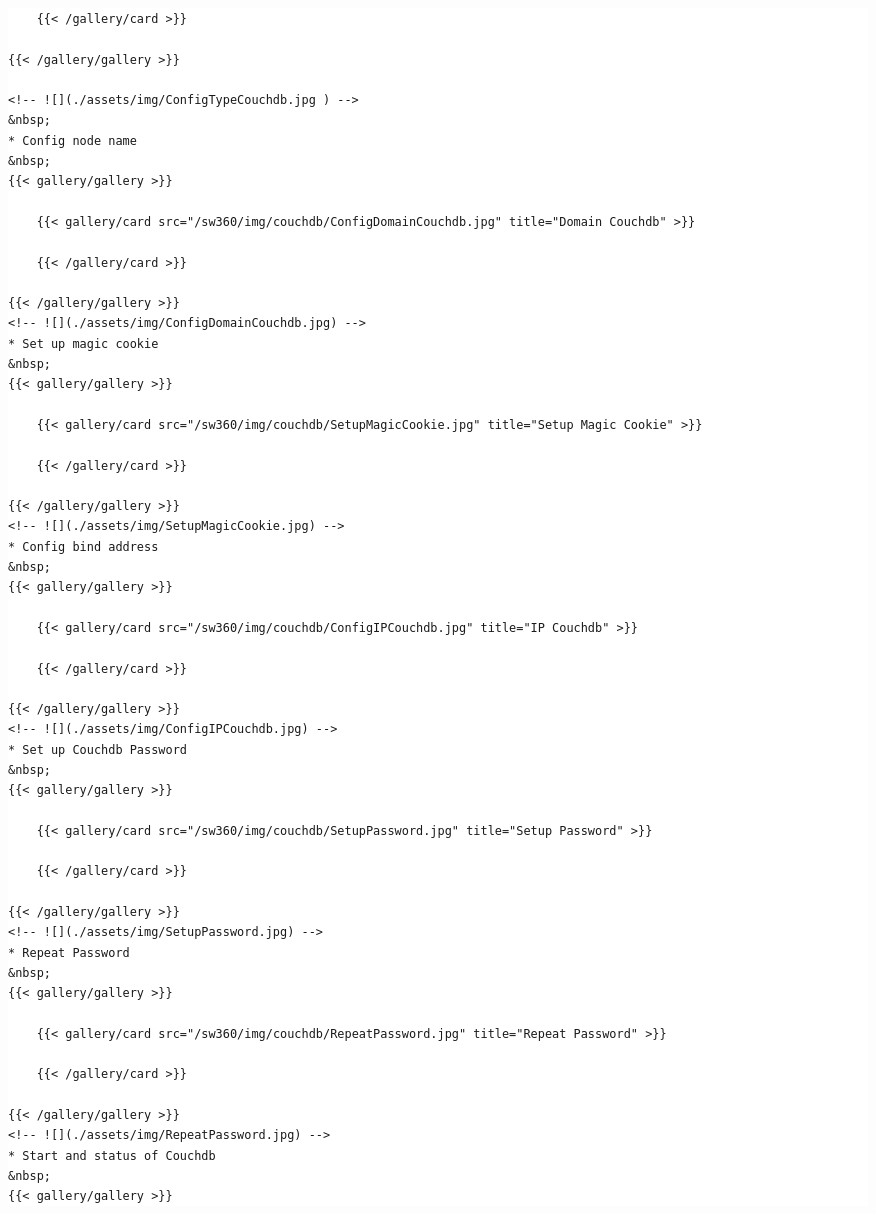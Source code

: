         {{< /gallery/card >}}

    {{< /gallery/gallery >}}

    <!-- ![](./assets/img/ConfigTypeCouchdb.jpg ) -->
    &nbsp;    
    * Config node name  
    &nbsp;
    {{< gallery/gallery >}} 

        {{< gallery/card src="/sw360/img/couchdb/ConfigDomainCouchdb.jpg" title="Domain Couchdb" >}}
        
        {{< /gallery/card >}}

    {{< /gallery/gallery >}}
    <!-- ![](./assets/img/ConfigDomainCouchdb.jpg) -->
    * Set up magic cookie  
    &nbsp;
    {{< gallery/gallery >}} 

        {{< gallery/card src="/sw360/img/couchdb/SetupMagicCookie.jpg" title="Setup Magic Cookie" >}}
        
        {{< /gallery/card >}}

    {{< /gallery/gallery >}}
    <!-- ![](./assets/img/SetupMagicCookie.jpg) -->
    * Config bind address  
    &nbsp;
    {{< gallery/gallery >}} 

        {{< gallery/card src="/sw360/img/couchdb/ConfigIPCouchdb.jpg" title="IP Couchdb" >}}
        
        {{< /gallery/card >}}

    {{< /gallery/gallery >}}
    <!-- ![](./assets/img/ConfigIPCouchdb.jpg) -->
    * Set up Couchdb Password  
    &nbsp;
    {{< gallery/gallery >}} 

        {{< gallery/card src="/sw360/img/couchdb/SetupPassword.jpg" title="Setup Password" >}}
        
        {{< /gallery/card >}}

    {{< /gallery/gallery >}}
    <!-- ![](./assets/img/SetupPassword.jpg) -->
    * Repeat Password  
    &nbsp;
    {{< gallery/gallery >}} 

        {{< gallery/card src="/sw360/img/couchdb/RepeatPassword.jpg" title="Repeat Password" >}}
        
        {{< /gallery/card >}}

    {{< /gallery/gallery >}}
    <!-- ![](./assets/img/RepeatPassword.jpg) -->
    * Start and status of Couchdb
    &nbsp;
    {{< gallery/gallery >}} 
